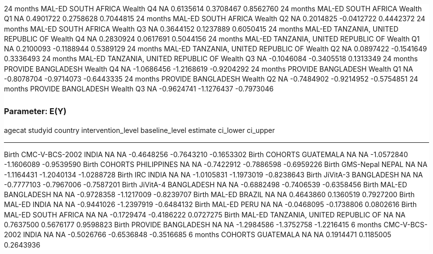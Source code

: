 24 months   MAL-ED           SOUTH AFRICA                   Wealth Q4            NA                 0.6135614    0.3708467    0.8562760
24 months   MAL-ED           SOUTH AFRICA                   Wealth Q1            NA                 0.4901722    0.2758628    0.7044815
24 months   MAL-ED           SOUTH AFRICA                   Wealth Q2            NA                 0.2014825   -0.0412722    0.4442372
24 months   MAL-ED           SOUTH AFRICA                   Wealth Q3            NA                 0.3644152    0.1237889    0.6050415
24 months   MAL-ED           TANZANIA, UNITED REPUBLIC OF   Wealth Q4            NA                 0.2830924    0.0617691    0.5044156
24 months   MAL-ED           TANZANIA, UNITED REPUBLIC OF   Wealth Q1            NA                 0.2100093   -0.1188944    0.5389129
24 months   MAL-ED           TANZANIA, UNITED REPUBLIC OF   Wealth Q2            NA                 0.0897422   -0.1541649    0.3336493
24 months   MAL-ED           TANZANIA, UNITED REPUBLIC OF   Wealth Q3            NA                -0.1046084   -0.3405518    0.1313349
24 months   PROVIDE          BANGLADESH                     Wealth Q4            NA                -1.0686456   -1.2168619   -0.9204292
24 months   PROVIDE          BANGLADESH                     Wealth Q1            NA                -0.8078704   -0.9714073   -0.6443335
24 months   PROVIDE          BANGLADESH                     Wealth Q2            NA                -0.7484902   -0.9214952   -0.5754851
24 months   PROVIDE          BANGLADESH                     Wealth Q3            NA                -0.9624741   -1.1276437   -0.7973046


### Parameter: E(Y)


agecat      studyid          country                        intervention_level   baseline_level      estimate     ci_lower     ci_upper
----------  ---------------  -----------------------------  -------------------  ---------------  -----------  -----------  -----------
Birth       CMC-V-BCS-2002   INDIA                          NA                   NA                -0.4648256   -0.7643210   -0.1653302
Birth       COHORTS          GUATEMALA                      NA                   NA                -1.0572840   -1.1606089   -0.9539590
Birth       COHORTS          PHILIPPINES                    NA                   NA                -0.7422912   -0.7886598   -0.6959226
Birth       GMS-Nepal        NEPAL                          NA                   NA                -1.1164431   -1.2040134   -1.0288728
Birth       IRC              INDIA                          NA                   NA                -1.0105831   -1.1973019   -0.8238643
Birth       JiVitA-3         BANGLADESH                     NA                   NA                -0.7777103   -0.7967006   -0.7587201
Birth       JiVitA-4         BANGLADESH                     NA                   NA                -0.6882498   -0.7406539   -0.6358456
Birth       MAL-ED           BANGLADESH                     NA                   NA                -0.9728358   -1.1217009   -0.8239707
Birth       MAL-ED           BRAZIL                         NA                   NA                 0.4643860    0.1360519    0.7927200
Birth       MAL-ED           INDIA                          NA                   NA                -0.9441026   -1.2397919   -0.6484132
Birth       MAL-ED           PERU                           NA                   NA                -0.0468095   -0.1738806    0.0802616
Birth       MAL-ED           SOUTH AFRICA                   NA                   NA                -0.1729474   -0.4186222    0.0727275
Birth       MAL-ED           TANZANIA, UNITED REPUBLIC OF   NA                   NA                 0.7637500    0.5676177    0.9598823
Birth       PROVIDE          BANGLADESH                     NA                   NA                -1.2984586   -1.3752758   -1.2216415
6 months    CMC-V-BCS-2002   INDIA                          NA                   NA                -0.5026766   -0.6536848   -0.3516685
6 months    COHORTS          GUATEMALA                      NA                   NA                 0.1914471    0.1185005    0.2643936